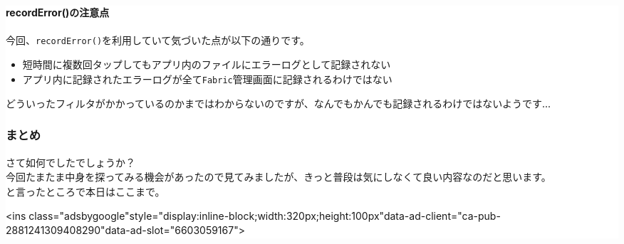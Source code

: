 #### recordError()の注意点
今回、`recordError()`を利用していて気づいた点が以下の通りです。  

* 短時間に複数回タップしてもアプリ内のファイルにエラーログとして記録されない  
* アプリ内に記録されたエラーログが全て`Fabric`管理画面に記録されるわけではない  

どういったフィルタがかかっているのかまではわからないのですが、なんでもかんでも記録されるわけではないようです...  

### まとめ
さて如何でしたでしょうか？  
今回たまたま中身を探ってみる機会があったので見てみましたが、きっと普段は気にしなくて良い内容なのだと思います。  
と言ったところで本日はここまで。  

<script async src="//pagead2.googlesyndication.com/pagead/js/adsbygoogle.js"></script>
<ins class="adsbygoogle"style="display:inline-block;width:320px;height:100px"data-ad-client="ca-pub-2881241309408290"data-ad-slot="6603059167"></ins>
<script>
(adsbygoogle = window.adsbygoogle || []).push({});
</script>
